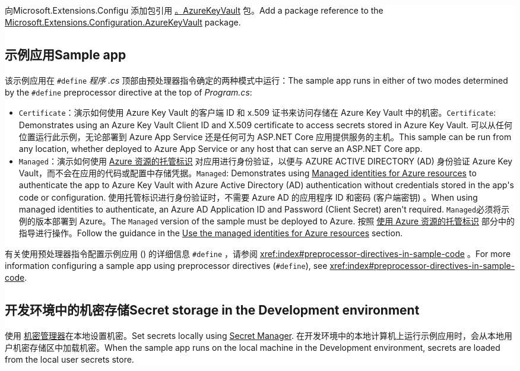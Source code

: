 <span data-ttu-id="cf0e3-312">向Microsoft.Extensions.Configu 添加包引用 [ 。AzureKeyVault](https://www.nuget.org/packages/Microsoft.Extensions.Configuration.AzureKeyVault/) 包。</span><span class="sxs-lookup"><span data-stu-id="cf0e3-312">Add a package reference to the [Microsoft.Extensions.Configuration.AzureKeyVault](https://www.nuget.org/packages/Microsoft.Extensions.Configuration.AzureKeyVault/) package.</span></span>

## <a name="sample-app"></a><span data-ttu-id="cf0e3-313">示例应用</span><span class="sxs-lookup"><span data-stu-id="cf0e3-313">Sample app</span></span>

<span data-ttu-id="cf0e3-314">该示例应用在 `#define` *程序 .cs* 顶部由预处理器指令确定的两种模式中运行：</span><span class="sxs-lookup"><span data-stu-id="cf0e3-314">The sample app runs in either of two modes determined by the `#define` preprocessor directive at the top of *Program.cs*:</span></span>

* <span data-ttu-id="cf0e3-315">`Certificate`：演示如何使用 Azure Key Vault 的客户端 ID 和 x.509 证书来访问存储在 Azure Key Vault 中的机密。</span><span class="sxs-lookup"><span data-stu-id="cf0e3-315">`Certificate`: Demonstrates using an Azure Key Vault Client ID and X.509 certificate to access secrets stored in Azure Key Vault.</span></span> <span data-ttu-id="cf0e3-316">可以从任何位置运行此示例，无论部署到 Azure App Service 还是任何可为 ASP.NET Core 应用提供服务的主机。</span><span class="sxs-lookup"><span data-stu-id="cf0e3-316">This sample can be run from any location, whether deployed to Azure App Service or any host that can serve an ASP.NET Core app.</span></span>
* <span data-ttu-id="cf0e3-317">`Managed`：演示如何使用 [Azure 资源的托管标识](/azure/active-directory/managed-identities-azure-resources/overview) 对应用进行身份验证，以便与 AZURE ACTIVE DIRECTORY (AD) 身份验证 Azure Key Vault，而不会在应用的代码或配置中存储凭据。</span><span class="sxs-lookup"><span data-stu-id="cf0e3-317">`Managed`: Demonstrates using [Managed identities for Azure resources](/azure/active-directory/managed-identities-azure-resources/overview) to authenticate the app to Azure Key Vault with Azure Active Directory (AD) authentication without credentials stored in the app's code or configuration.</span></span> <span data-ttu-id="cf0e3-318">使用托管标识进行身份验证时，不需要 Azure AD 的应用程序 ID 和密码 (客户端密钥) 。</span><span class="sxs-lookup"><span data-stu-id="cf0e3-318">When using managed identities to authenticate, an Azure AD Application ID and Password (Client Secret) aren't required.</span></span> <span data-ttu-id="cf0e3-319">`Managed`必须将示例的版本部署到 Azure。</span><span class="sxs-lookup"><span data-stu-id="cf0e3-319">The `Managed` version of the sample must be deployed to Azure.</span></span> <span data-ttu-id="cf0e3-320">按照 [使用 Azure 资源的托管标识](#use-managed-identities-for-azure-resources) 部分中的指导进行操作。</span><span class="sxs-lookup"><span data-stu-id="cf0e3-320">Follow the guidance in the [Use the managed identities for Azure resources](#use-managed-identities-for-azure-resources) section.</span></span>

<span data-ttu-id="cf0e3-321">有关使用预处理器指令配置示例应用 () 的详细信息 `#define` ，请参阅 <xref:index#preprocessor-directives-in-sample-code> 。</span><span class="sxs-lookup"><span data-stu-id="cf0e3-321">For more information configuring a sample app using preprocessor directives (`#define`), see <xref:index#preprocessor-directives-in-sample-code>.</span></span>

## <a name="secret-storage-in-the-development-environment"></a><span data-ttu-id="cf0e3-322">开发环境中的机密存储</span><span class="sxs-lookup"><span data-stu-id="cf0e3-322">Secret storage in the Development environment</span></span>

<span data-ttu-id="cf0e3-323">使用 [机密管理器](xref:security/app-secrets)在本地设置机密。</span><span class="sxs-lookup"><span data-stu-id="cf0e3-323">Set secrets locally using [Secret Manager](xref:security/app-secrets).</span></span> <span data-ttu-id="cf0e3-324">在开发环境中的本地计算机上运行示例应用时，会从本地用户机密存储区中加载机密。</span><span class="sxs-lookup"><span data-stu-id="cf0e3-324">When the sample app runs on the local machine in the Development environment, secrets are loaded from the local user secrets store.</span></span>

